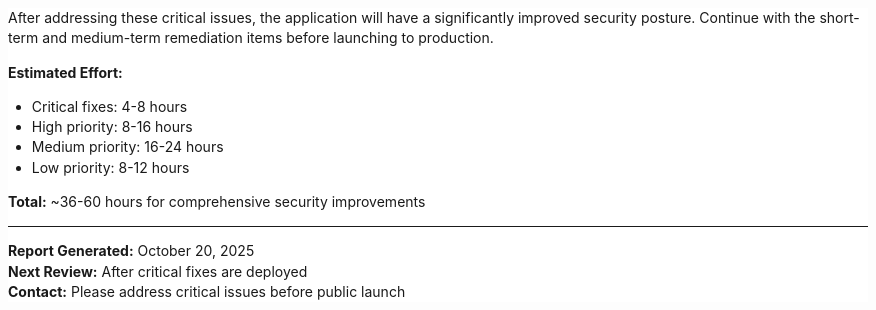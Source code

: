 After addressing these critical issues, the application will have a significantly improved security posture. Continue with the short-term and medium-term remediation items before launching to production.

**Estimated Effort:**
- Critical fixes: 4-8 hours
- High priority: 8-16 hours  
- Medium priority: 16-24 hours
- Low priority: 8-12 hours

**Total:** ~36-60 hours for comprehensive security improvements

---

**Report Generated:** October 20, 2025  
**Next Review:** After critical fixes are deployed  
**Contact:** Please address critical issues before public launch
